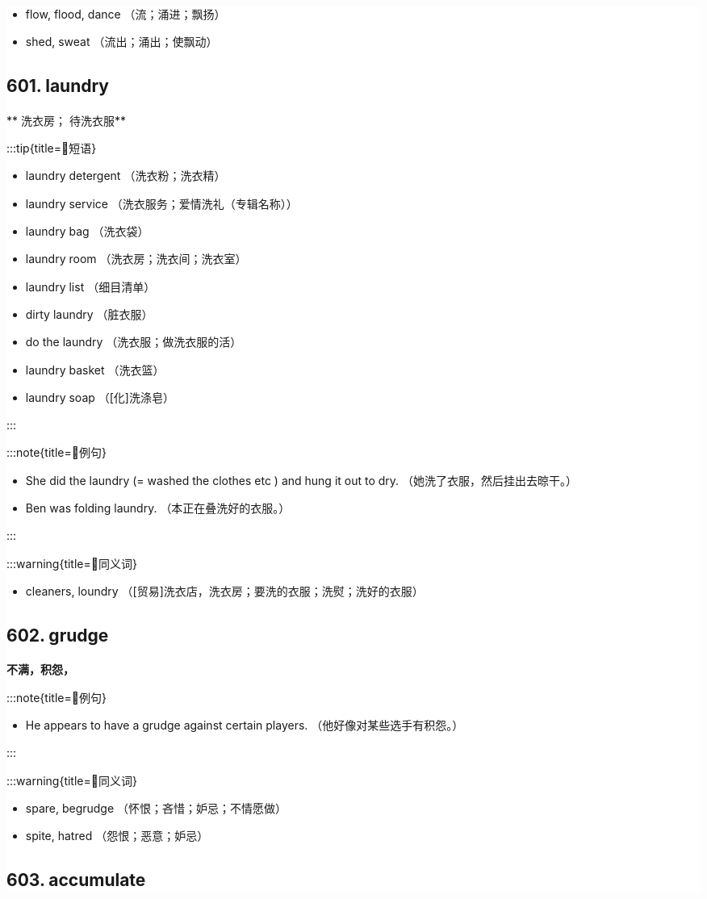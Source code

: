- flow, flood, dance （流；涌进；飘扬）

- shed, sweat （流出；涌出；使飘动）


## 601. laundry

** 洗衣房； 待洗衣服**

:::tip{title=🤩短语}

- laundry detergent （洗衣粉；洗衣精）

- laundry service （洗衣服务；爱情洗礼（专辑名称））

- laundry bag （洗衣袋）

- laundry room （洗衣房；洗衣间；洗衣室）

- laundry list （细目清单）

- dirty laundry （脏衣服）

- do the laundry （洗衣服；做洗衣服的活）

- laundry basket （洗衣篮）

- laundry soap （[化]洗涤皂）

:::

:::note{title=🎤例句}

- She did the laundry (= washed the clothes etc ) and hung it out to dry. （她洗了衣服，然后挂出去晾干。）

- Ben was folding laundry. （本正在叠洗好的衣服。）

:::

:::warning{title=🤔同义词}

- cleaners, loundry （[贸易]洗衣店，洗衣房；要洗的衣服；洗熨；洗好的衣服）


## 602. grudge

**不满，积怨，**

:::note{title=🎤例句}

- He appears to have a grudge against certain players. （他好像对某些选手有积怨。）

:::

:::warning{title=🤔同义词}

- spare, begrudge （怀恨；吝惜；妒忌；不情愿做）

- spite, hatred （怨恨；恶意；妒忌）


## 603. accumulate
